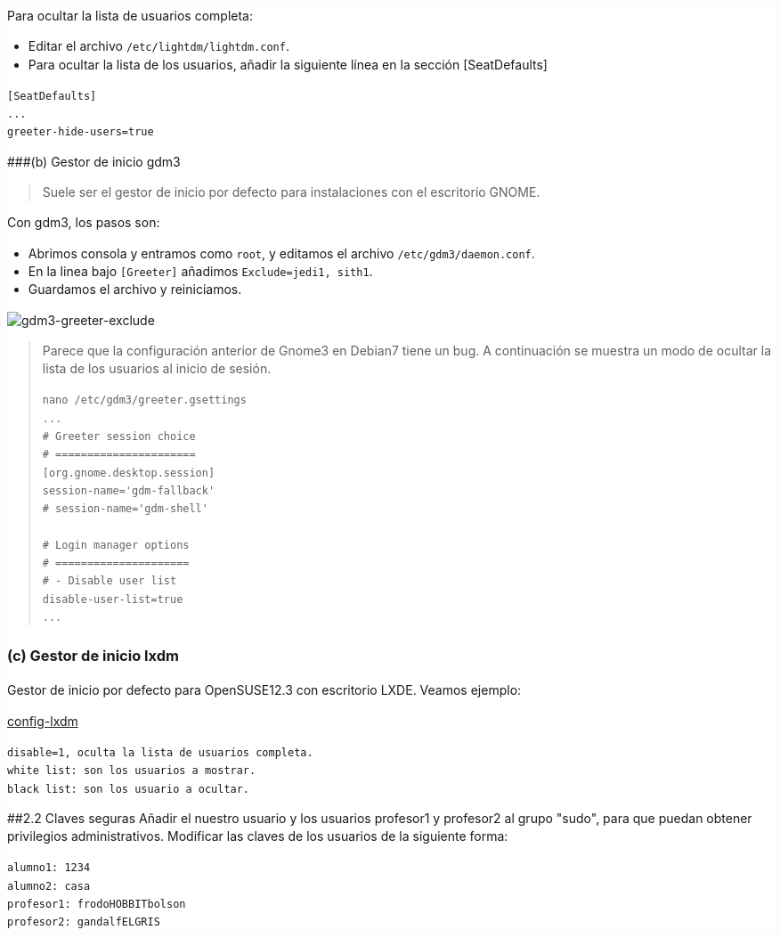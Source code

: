 Para ocultar la lista de usuarios completa:
* Editar el archivo `/etc/lightdm/lightdm.conf`.
* Para ocultar la lista de los usuarios, añadir la siguiente línea en la sección [SeatDefaults]
```
[SeatDefaults]
...
greeter-hide-users=true
```

###(b) Gestor de inicio gdm3
> Suele ser el gestor de inicio por defecto para instalaciones con el escritorio GNOME.

Con gdm3, los pasos son:
* Abrimos consola y entramos como `root`, y editamos el archivo `/etc/gdm3/daemon.conf`.
* En la linea bajo `[Greeter]` añadimos `Exclude=jedi1, sith1`.
* Guardamos el archivo y reiniciamos.

![gdm3-greeter-exclude](./images/gdm3-greeter-exclude)

> Parece que la configuración anterior de Gnome3 en Debian7 tiene un bug. 
A continuación se muestra un modo de ocultar la lista de los usuarios al inicio de sesión.
>
> ```
> nano /etc/gdm3/greeter.gsettings
> ...
> # Greeter session choice
> # ======================
> [org.gnome.desktop.session]
> session-name='gdm-fallback'
> # session-name='gdm-shell'
>
> # Login manager options
> # =====================
> # - Disable user list
> disable-user-list=true
> ...
> ```

### (c) Gestor de inicio lxdm
Gestor de inicio por defecto para OpenSUSE12.3 con escritorio LXDE. Veamos ejemplo:

[config-lxdm](./images/config-lxdm.png)

    disable=1, oculta la lista de usuarios completa.
    white list: son los usuarios a mostrar.
    black list: son los usuario a ocultar.

##2.2 Claves seguras
Añadir el nuestro usuario y los usuarios profesor1 y profesor2 al grupo "sudo", para que puedan obtener privilegios administrativos. Modificar las claves de los usuarios de la siguiente forma:

    alumno1: 1234
    alumno2: casa
    profesor1: frodoHOBBITbolson
    profesor2: gandalfELGRIS
